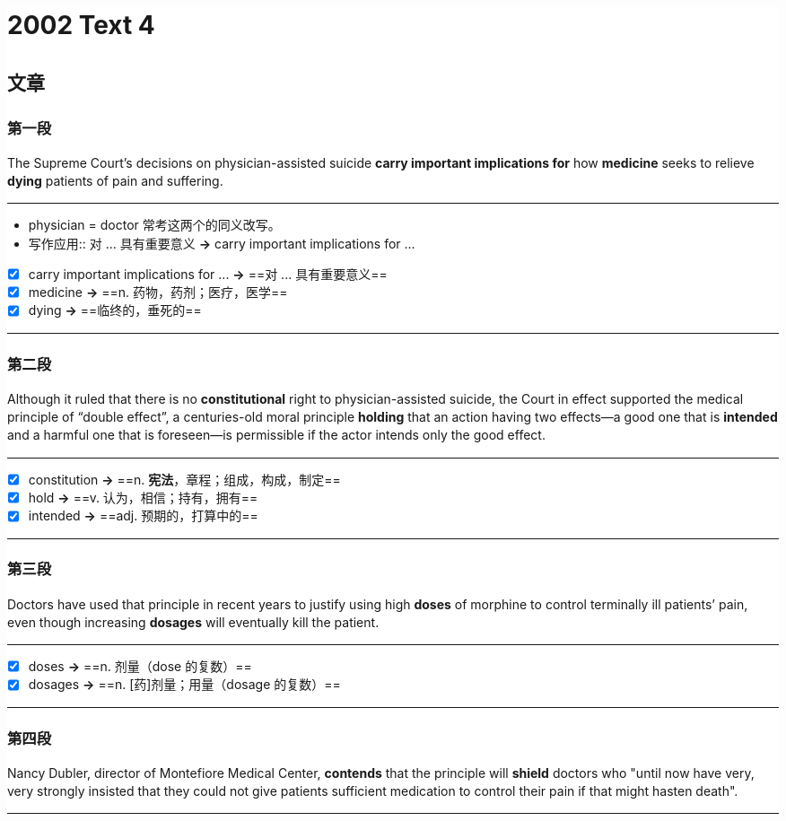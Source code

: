 # 2002 Text 4

## 文章

### 第一段

The Supreme Court’s decisions on physician-assisted suicide **carry important implications for** how **medicine** seeks to relieve **dying** patients of pain and suffering.

---

- physician = doctor 常考这两个的同义改写。
- 写作应用:: 对 ... 具有重要意义 **→** carry important implications for ... 
- [x] carry important implications for ...  **→** ==对 ... 具有重要意义==
- [x] medicine **→** ==n. 药物，药剂；医疗，医学==
- [x] dying **→** ==临终的，垂死的==

---

### 第二段

Although it ruled that there is no **constitutional** right to physician-assisted suicide, the Court in effect supported the medical principle of “double effect”, a centuries-old moral principle **holding** that an action having two effects—a good one that is **intended** and a harmful one that is foreseen—is permissible if the actor intends only the good effect.

---

- [x] constitution **→** ==n. **宪法**，章程；组成，构成，制定==
- [x] hold **→** ==v. 认为，相信；持有，拥有==
- [x] intended **→** ==adj. 预期的，打算中的==

---

### 第三段

Doctors have used that principle in recent years to justify using high **doses** of morphine to control terminally ill patients’ pain, even though increasing **dosages** will eventually kill the patient.

---

- [x] doses **→** ==n. 剂量（dose 的复数）==
- [x] dosages **→** ==n. [药]剂量；用量（dosage 的复数）==

---

### 第四段

Nancy Dubler, director of Montefiore Medical Center, **contends** that the principle will **shield** doctors who "until now have very, very strongly insisted that they could not give patients sufficient medication to control their pain if that might hasten death".

---
